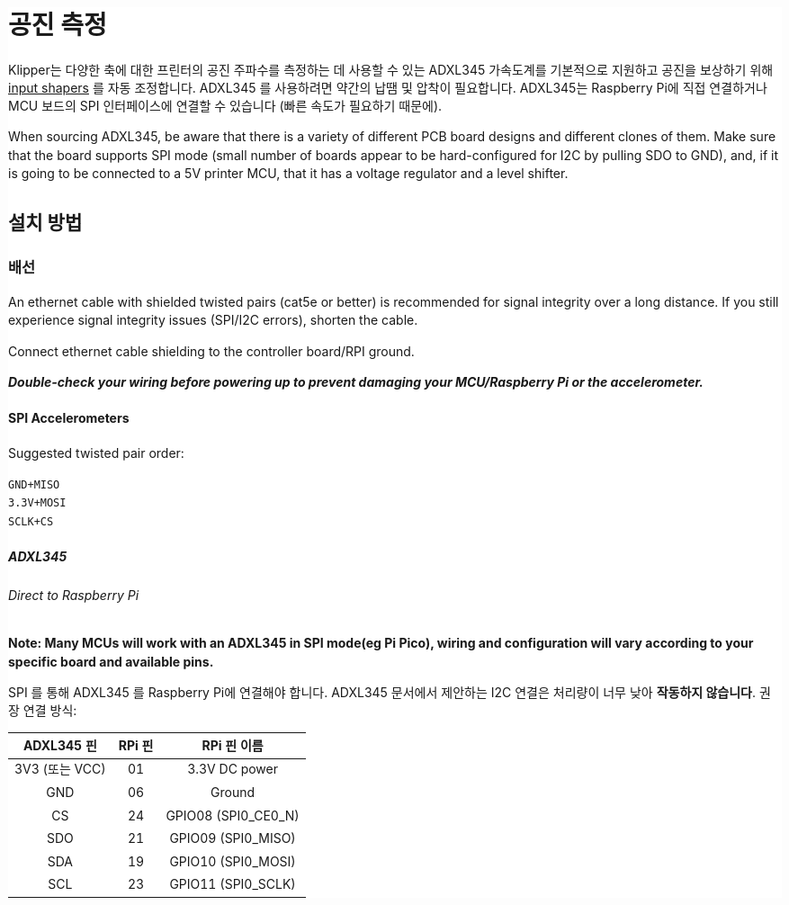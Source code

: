 # 공진 측정

Klipper는 다양한 축에 대한 프린터의 공진 주파수를 측정하는 데 사용할 수 있는 ADXL345 가속도계를 기본적으로 지원하고 공진을 보상하기 위해 [input shapers](Resonance_Compensation.md) 를 자동 조정합니다. ADXL345 를 사용하려면 약간의 납땜 및 압착이 필요합니다. ADXL345는 Raspberry Pi에 직접 연결하거나 MCU 보드의 SPI 인터페이스에 연결할 수 있습니다 (빠른 속도가 필요하기 때문에).

When sourcing ADXL345, be aware that there is a variety of different PCB board designs and different clones of them. Make sure that the board supports SPI mode (small number of boards appear to be hard-configured for I2C by pulling SDO to GND), and, if it is going to be connected to a 5V printer MCU, that it has a voltage regulator and a level shifter.

## 설치 방법

### 배선

An ethernet cable with shielded twisted pairs (cat5e or better) is recommended for signal integrity over a long distance. If you still experience signal integrity issues (SPI/I2C errors), shorten the cable.

Connect ethernet cable shielding to the controller board/RPI ground.

***Double-check your wiring before powering up to prevent damaging your MCU/Raspberry Pi or the accelerometer.***

#### SPI Accelerometers

Suggested twisted pair order:

```
GND+MISO
3.3V+MOSI
SCLK+CS
```

##### ADXL345

###### Direct to Raspberry Pi

**Note: Many MCUs will work with an ADXL345 in SPI mode(eg Pi Pico), wiring and configuration will vary according to your specific board and available pins.**

SPI 를 통해 ADXL345 를 Raspberry Pi에 연결해야 합니다. ADXL345 문서에서 제안하는 I2C 연결은 처리량이 너무 낮아 **작동하지 않습니다**. 권장 연결 방식:

| ADXL345 핀 | RPi 핀 | RPi 핀 이름 |
| :-: | :-: | :-: |
| 3V3 (또는 VCC) | 01 | 3.3V DC power |
| GND | 06 | Ground |
| CS | 24 | GPIO08 (SPI0_CE0_N) |
| SDO | 21 | GPIO09 (SPI0_MISO) |
| SDA | 19 | GPIO10 (SPI0_MOSI) |
| SCL | 23 | GPIO11 (SPI0_SCLK) |

